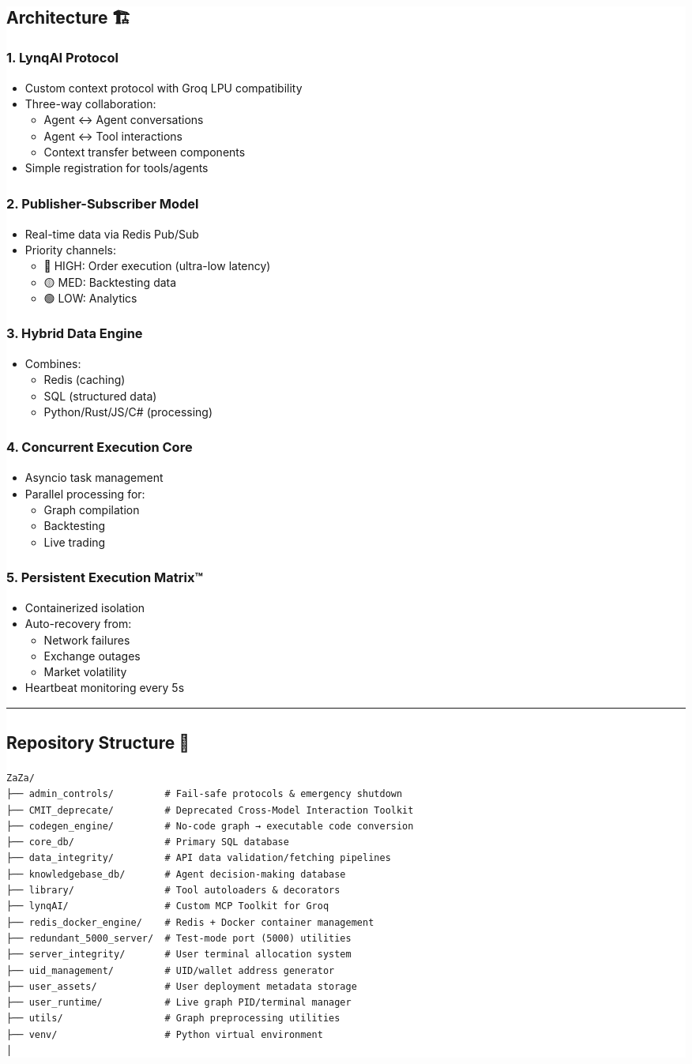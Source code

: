 ## Architecture 🏗️

### 1. **LynqAI Protocol**  
- Custom context protocol with Groq LPU compatibility  
- Three-way collaboration:  
  - Agent ↔ Agent conversations  
  - Agent ↔ Tool interactions  
  - Context transfer between components  
- Simple registration for tools/agents

### 2. **Publisher-Subscriber Model**  
- Real-time data via Redis Pub/Sub  
- Priority channels:  
  - 🔴 HIGH: Order execution (ultra-low latency)  
  - 🟡 MED: Backtesting data  
  - 🟢 LOW: Analytics  

### 3. **Hybrid Data Engine**  
- Combines:  
  - Redis (caching)  
  - SQL (structured data)  
  - Python/Rust/JS/C# (processing)  

### 4. **Concurrent Execution Core**  
- Asyncio task management  
- Parallel processing for:  
  - Graph compilation  
  - Backtesting  
  - Live trading  

### 5. **Persistent Execution Matrix™**  
- Containerized isolation  
- Auto-recovery from:  
  - Network failures  
  - Exchange outages  
  - Market volatility  
- Heartbeat monitoring every 5s  

---

## Repository Structure 📂

```
ZaZa/  
├── admin_controls/         # Fail-safe protocols & emergency shutdown  
├── CMIT_deprecate/         # Deprecated Cross-Model Interaction Toolkit  
├── codegen_engine/         # No-code graph → executable code conversion  
├── core_db/                # Primary SQL database  
├── data_integrity/         # API data validation/fetching pipelines  
├── knowledgebase_db/       # Agent decision-making database  
├── library/                # Tool autoloaders & decorators  
├── lynqAI/                 # Custom MCP Toolkit for Groq 
├── redis_docker_engine/    # Redis + Docker container management  
├── redundant_5000_server/  # Test-mode port (5000) utilities  
├── server_integrity/       # User terminal allocation system  
├── uid_management/         # UID/wallet address generator  
├── user_assets/            # User deployment metadata storage  
├── user_runtime/           # Live graph PID/terminal manager  
├── utils/                  # Graph preprocessing utilities  
├── venv/                   # Python virtual environment  
│  
```